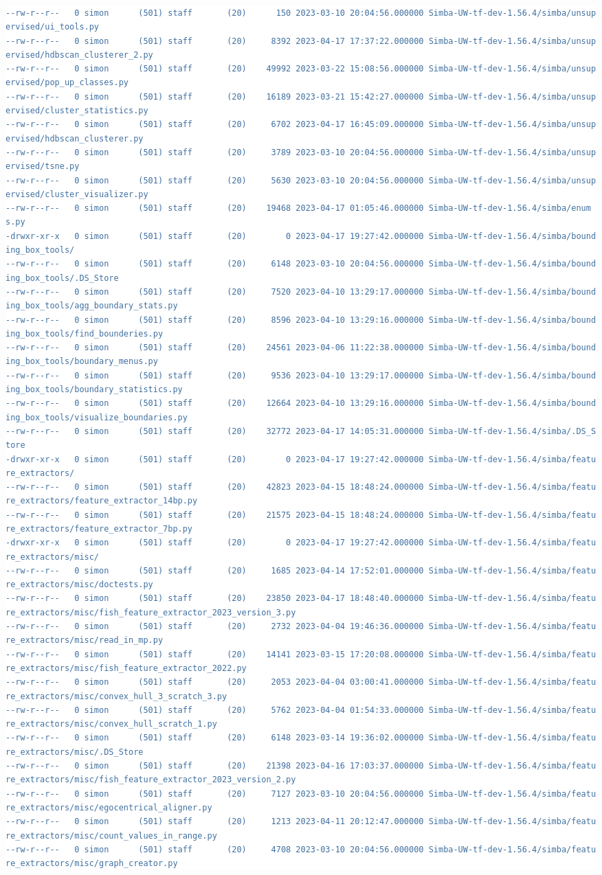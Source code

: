 ```diff
--rw-r--r--   0 simon      (501) staff       (20)      150 2023-03-10 20:04:56.000000 Simba-UW-tf-dev-1.56.4/simba/unsupervised/ui_tools.py
--rw-r--r--   0 simon      (501) staff       (20)     8392 2023-04-17 17:37:22.000000 Simba-UW-tf-dev-1.56.4/simba/unsupervised/hdbscan_clusterer_2.py
--rw-r--r--   0 simon      (501) staff       (20)    49992 2023-03-22 15:08:56.000000 Simba-UW-tf-dev-1.56.4/simba/unsupervised/pop_up_classes.py
--rw-r--r--   0 simon      (501) staff       (20)    16189 2023-03-21 15:42:27.000000 Simba-UW-tf-dev-1.56.4/simba/unsupervised/cluster_statistics.py
--rw-r--r--   0 simon      (501) staff       (20)     6702 2023-04-17 16:45:09.000000 Simba-UW-tf-dev-1.56.4/simba/unsupervised/hdbscan_clusterer.py
--rw-r--r--   0 simon      (501) staff       (20)     3789 2023-03-10 20:04:56.000000 Simba-UW-tf-dev-1.56.4/simba/unsupervised/tsne.py
--rw-r--r--   0 simon      (501) staff       (20)     5630 2023-03-10 20:04:56.000000 Simba-UW-tf-dev-1.56.4/simba/unsupervised/cluster_visualizer.py
--rw-r--r--   0 simon      (501) staff       (20)    19468 2023-04-17 01:05:46.000000 Simba-UW-tf-dev-1.56.4/simba/enums.py
-drwxr-xr-x   0 simon      (501) staff       (20)        0 2023-04-17 19:27:42.000000 Simba-UW-tf-dev-1.56.4/simba/bounding_box_tools/
--rw-r--r--   0 simon      (501) staff       (20)     6148 2023-03-10 20:04:56.000000 Simba-UW-tf-dev-1.56.4/simba/bounding_box_tools/.DS_Store
--rw-r--r--   0 simon      (501) staff       (20)     7520 2023-04-10 13:29:17.000000 Simba-UW-tf-dev-1.56.4/simba/bounding_box_tools/agg_boundary_stats.py
--rw-r--r--   0 simon      (501) staff       (20)     8596 2023-04-10 13:29:16.000000 Simba-UW-tf-dev-1.56.4/simba/bounding_box_tools/find_bounderies.py
--rw-r--r--   0 simon      (501) staff       (20)    24561 2023-04-06 11:22:38.000000 Simba-UW-tf-dev-1.56.4/simba/bounding_box_tools/boundary_menus.py
--rw-r--r--   0 simon      (501) staff       (20)     9536 2023-04-10 13:29:17.000000 Simba-UW-tf-dev-1.56.4/simba/bounding_box_tools/boundary_statistics.py
--rw-r--r--   0 simon      (501) staff       (20)    12664 2023-04-10 13:29:16.000000 Simba-UW-tf-dev-1.56.4/simba/bounding_box_tools/visualize_boundaries.py
--rw-r--r--   0 simon      (501) staff       (20)    32772 2023-04-17 14:05:31.000000 Simba-UW-tf-dev-1.56.4/simba/.DS_Store
-drwxr-xr-x   0 simon      (501) staff       (20)        0 2023-04-17 19:27:42.000000 Simba-UW-tf-dev-1.56.4/simba/feature_extractors/
--rw-r--r--   0 simon      (501) staff       (20)    42823 2023-04-15 18:48:24.000000 Simba-UW-tf-dev-1.56.4/simba/feature_extractors/feature_extractor_14bp.py
--rw-r--r--   0 simon      (501) staff       (20)    21575 2023-04-15 18:48:24.000000 Simba-UW-tf-dev-1.56.4/simba/feature_extractors/feature_extractor_7bp.py
-drwxr-xr-x   0 simon      (501) staff       (20)        0 2023-04-17 19:27:42.000000 Simba-UW-tf-dev-1.56.4/simba/feature_extractors/misc/
--rw-r--r--   0 simon      (501) staff       (20)     1685 2023-04-14 17:52:01.000000 Simba-UW-tf-dev-1.56.4/simba/feature_extractors/misc/doctests.py
--rw-r--r--   0 simon      (501) staff       (20)    23850 2023-04-17 18:48:40.000000 Simba-UW-tf-dev-1.56.4/simba/feature_extractors/misc/fish_feature_extractor_2023_version_3.py
--rw-r--r--   0 simon      (501) staff       (20)     2732 2023-04-04 19:46:36.000000 Simba-UW-tf-dev-1.56.4/simba/feature_extractors/misc/read_in_mp.py
--rw-r--r--   0 simon      (501) staff       (20)    14141 2023-03-15 17:20:08.000000 Simba-UW-tf-dev-1.56.4/simba/feature_extractors/misc/fish_feature_extractor_2022.py
--rw-r--r--   0 simon      (501) staff       (20)     2053 2023-04-04 03:00:41.000000 Simba-UW-tf-dev-1.56.4/simba/feature_extractors/misc/convex_hull_3_scratch_3.py
--rw-r--r--   0 simon      (501) staff       (20)     5762 2023-04-04 01:54:33.000000 Simba-UW-tf-dev-1.56.4/simba/feature_extractors/misc/convex_hull_scratch_1.py
--rw-r--r--   0 simon      (501) staff       (20)     6148 2023-03-14 19:36:02.000000 Simba-UW-tf-dev-1.56.4/simba/feature_extractors/misc/.DS_Store
--rw-r--r--   0 simon      (501) staff       (20)    21398 2023-04-16 17:03:37.000000 Simba-UW-tf-dev-1.56.4/simba/feature_extractors/misc/fish_feature_extractor_2023_version_2.py
--rw-r--r--   0 simon      (501) staff       (20)     7127 2023-03-10 20:04:56.000000 Simba-UW-tf-dev-1.56.4/simba/feature_extractors/misc/egocentrical_aligner.py
--rw-r--r--   0 simon      (501) staff       (20)     1213 2023-04-11 20:12:47.000000 Simba-UW-tf-dev-1.56.4/simba/feature_extractors/misc/count_values_in_range.py
--rw-r--r--   0 simon      (501) staff       (20)     4708 2023-03-10 20:04:56.000000 Simba-UW-tf-dev-1.56.4/simba/feature_extractors/misc/graph_creator.py
```